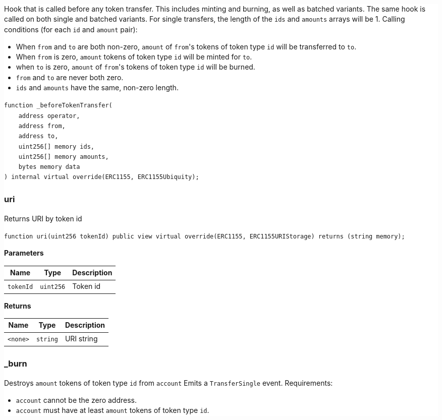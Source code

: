 Hook that is called before any token transfer. This includes minting
and burning, as well as batched variants.
The same hook is called on both single and batched variants. For single
transfers, the length of the `ids` and `amounts` arrays will be 1.
Calling conditions (for each `id` and `amount` pair):
- When `from` and `to` are both non-zero, `amount` of ``from``'s tokens
of token type `id` will be  transferred to `to`.
- When `from` is zero, `amount` tokens of token type `id` will be minted
for `to`.
- when `to` is zero, `amount` of ``from``'s tokens of token type `id`
will be burned.
- `from` and `to` are never both zero.
- `ids` and `amounts` have the same, non-zero length.


```solidity
function _beforeTokenTransfer(
    address operator,
    address from,
    address to,
    uint256[] memory ids,
    uint256[] memory amounts,
    bytes memory data
) internal virtual override(ERC1155, ERC1155Ubiquity);
```

### uri

Returns URI by token id


```solidity
function uri(uint256 tokenId) public view virtual override(ERC1155, ERC1155URIStorage) returns (string memory);
```
**Parameters**

|Name|Type|Description|
|----|----|-----------|
|`tokenId`|`uint256`|Token id|

**Returns**

|Name|Type|Description|
|----|----|-----------|
|`<none>`|`string`|URI string|


### _burn

Destroys `amount` tokens of token type `id` from `account`
Emits a `TransferSingle` event.
Requirements:
- `account` cannot be the zero address.
- `account` must have at least `amount` tokens of token type `id`.
